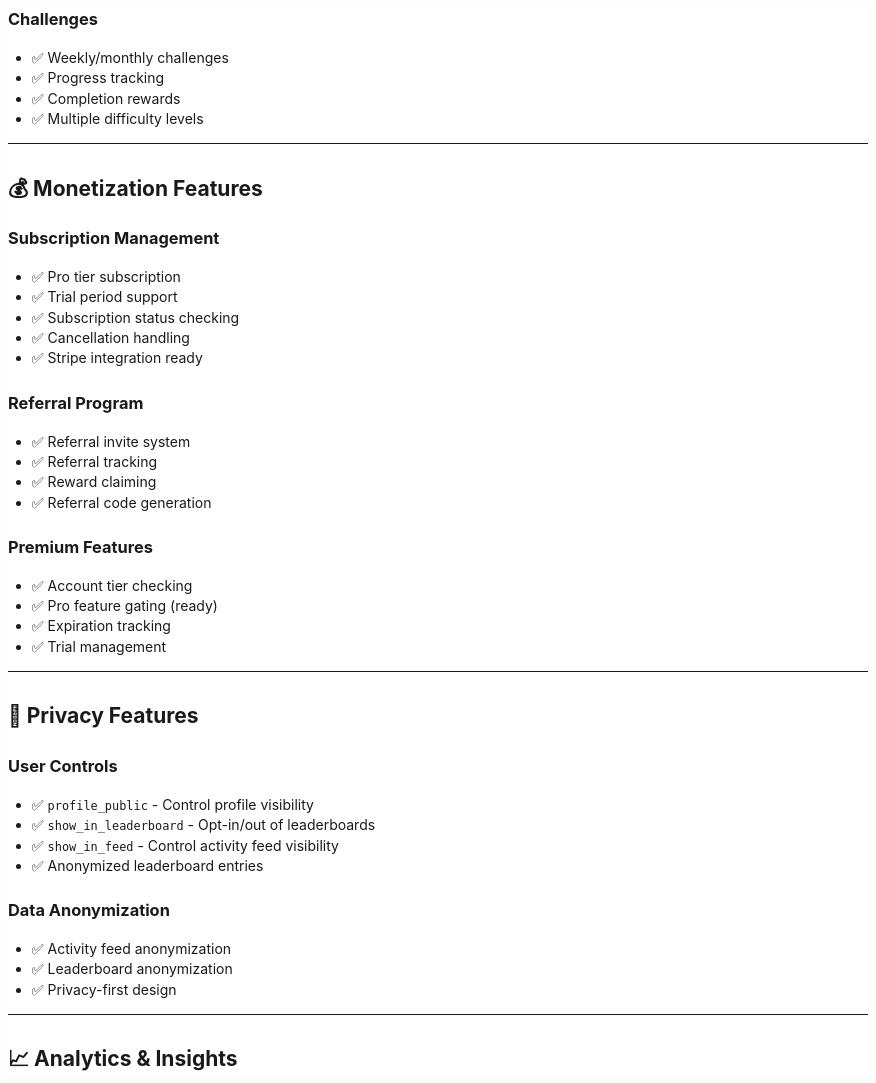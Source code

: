 ### Challenges
- ✅ Weekly/monthly challenges
- ✅ Progress tracking
- ✅ Completion rewards
- ✅ Multiple difficulty levels

---

## 💰 Monetization Features

### Subscription Management
- ✅ Pro tier subscription
- ✅ Trial period support
- ✅ Subscription status checking
- ✅ Cancellation handling
- ✅ Stripe integration ready

### Referral Program
- ✅ Referral invite system
- ✅ Referral tracking
- ✅ Reward claiming
- ✅ Referral code generation

### Premium Features
- ✅ Account tier checking
- ✅ Pro feature gating (ready)
- ✅ Expiration tracking
- ✅ Trial management

---

## 🔐 Privacy Features

### User Controls
- ✅ `profile_public` - Control profile visibility
- ✅ `show_in_leaderboard` - Opt-in/out of leaderboards
- ✅ `show_in_feed` - Control activity feed visibility
- ✅ Anonymized leaderboard entries

### Data Anonymization
- ✅ Activity feed anonymization
- ✅ Leaderboard anonymization
- ✅ Privacy-first design

---

## 📈 Analytics & Insights
